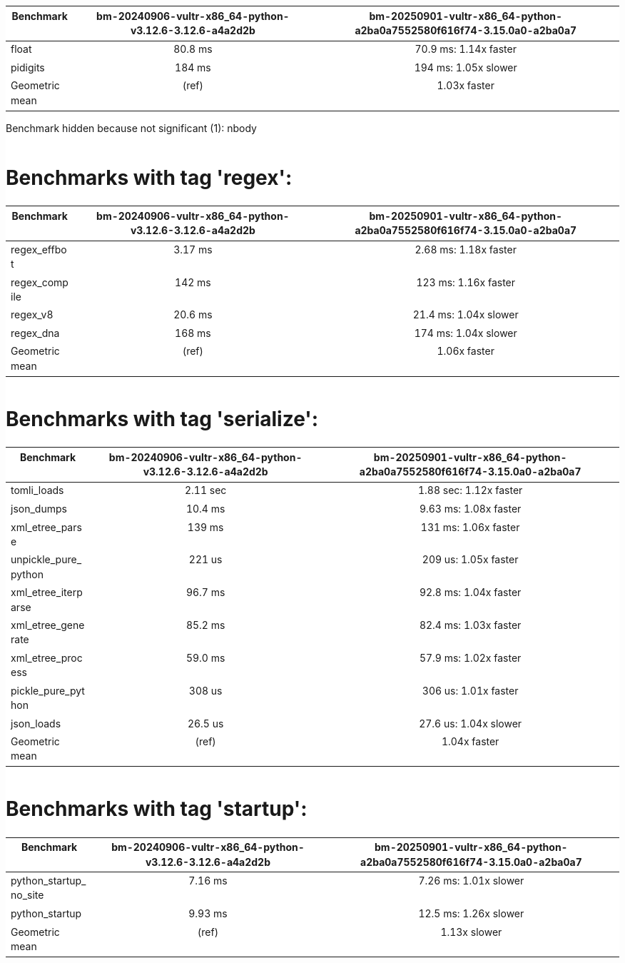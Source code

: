 | Benchmark      | bm-20240906-vultr-x86_64-python-v3.12.6-3.12.6-a4a2d2b | bm-20250901-vultr-x86_64-python-a2ba0a7552580f616f74-3.15.0a0-a2ba0a7 |
|----------------|:------------------------------------------------------:|:---------------------------------------------------------------------:|
| float          | 80.8 ms                                                | 70.9 ms: 1.14x faster                                                 |
| pidigits       | 184 ms                                                 | 194 ms: 1.05x slower                                                  |
| Geometric mean | (ref)                                                  | 1.03x faster                                                          |

Benchmark hidden because not significant (1): nbody

Benchmarks with tag 'regex':
============================

| Benchmark      | bm-20240906-vultr-x86_64-python-v3.12.6-3.12.6-a4a2d2b | bm-20250901-vultr-x86_64-python-a2ba0a7552580f616f74-3.15.0a0-a2ba0a7 |
|----------------|:------------------------------------------------------:|:---------------------------------------------------------------------:|
| regex_effbot   | 3.17 ms                                                | 2.68 ms: 1.18x faster                                                 |
| regex_compile  | 142 ms                                                 | 123 ms: 1.16x faster                                                  |
| regex_v8       | 20.6 ms                                                | 21.4 ms: 1.04x slower                                                 |
| regex_dna      | 168 ms                                                 | 174 ms: 1.04x slower                                                  |
| Geometric mean | (ref)                                                  | 1.06x faster                                                          |

Benchmarks with tag 'serialize':
================================

| Benchmark            | bm-20240906-vultr-x86_64-python-v3.12.6-3.12.6-a4a2d2b | bm-20250901-vultr-x86_64-python-a2ba0a7552580f616f74-3.15.0a0-a2ba0a7 |
|----------------------|:------------------------------------------------------:|:---------------------------------------------------------------------:|
| tomli_loads          | 2.11 sec                                               | 1.88 sec: 1.12x faster                                                |
| json_dumps           | 10.4 ms                                                | 9.63 ms: 1.08x faster                                                 |
| xml_etree_parse      | 139 ms                                                 | 131 ms: 1.06x faster                                                  |
| unpickle_pure_python | 221 us                                                 | 209 us: 1.05x faster                                                  |
| xml_etree_iterparse  | 96.7 ms                                                | 92.8 ms: 1.04x faster                                                 |
| xml_etree_generate   | 85.2 ms                                                | 82.4 ms: 1.03x faster                                                 |
| xml_etree_process    | 59.0 ms                                                | 57.9 ms: 1.02x faster                                                 |
| pickle_pure_python   | 308 us                                                 | 306 us: 1.01x faster                                                  |
| json_loads           | 26.5 us                                                | 27.6 us: 1.04x slower                                                 |
| Geometric mean       | (ref)                                                  | 1.04x faster                                                          |

Benchmarks with tag 'startup':
==============================

| Benchmark              | bm-20240906-vultr-x86_64-python-v3.12.6-3.12.6-a4a2d2b | bm-20250901-vultr-x86_64-python-a2ba0a7552580f616f74-3.15.0a0-a2ba0a7 |
|------------------------|:------------------------------------------------------:|:---------------------------------------------------------------------:|
| python_startup_no_site | 7.16 ms                                                | 7.26 ms: 1.01x slower                                                 |
| python_startup         | 9.93 ms                                                | 12.5 ms: 1.26x slower                                                 |
| Geometric mean         | (ref)                                                  | 1.13x slower                                                          |
